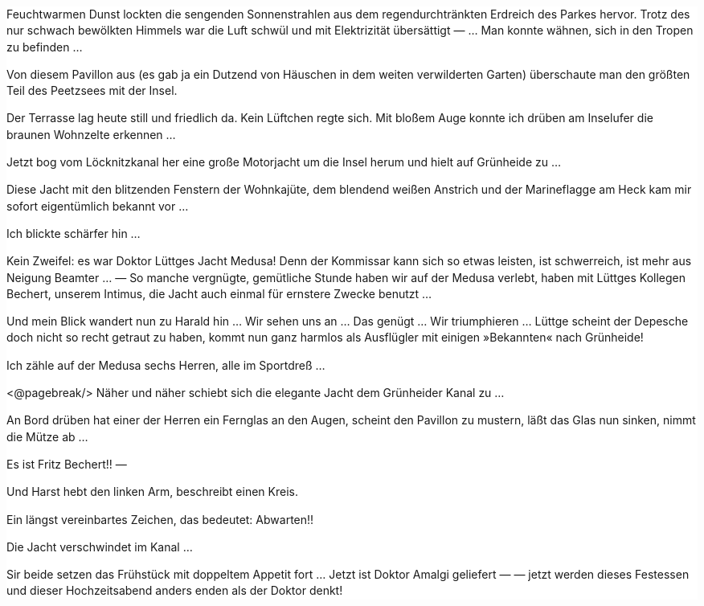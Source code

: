 Feuchtwarmen Dunst lockten die sengenden Sonnenstrahlen
aus dem regendurchtränkten Erdreich des Parkes hervor. Trotz
des nur schwach bewölkten Himmels war die Luft schwül und
mit Elektrizität übersättigt — … Man konnte wähnen, sich in
den Tropen zu befinden …

Von diesem Pavillon aus (es gab ja ein Dutzend von
Häuschen in dem weiten verwilderten Garten) überschaute man
den größten Teil des Peetzsees mit der Insel.

Der Terrasse lag heute still und friedlich da. Kein Lüftchen
regte sich. Mit bloßem Auge konnte ich drüben am
Inselufer die braunen Wohnzelte erkennen …

Jetzt bog vom Löcknitzkanal her eine große Motorjacht um
die Insel herum und hielt auf Grünheide zu …

Diese Jacht mit den blitzenden Fenstern der Wohnkajüte,
dem blendend weißen Anstrich und der Marineflagge am
Heck kam mir sofort eigentümlich bekannt vor …

Ich blickte schärfer hin …

Kein Zweifel: es war Doktor Lüttges Jacht Medusa!
Denn der Kommissar kann sich so etwas leisten, ist schwerreich,
ist mehr aus Neigung Beamter … — So manche vergnügte,
gemütliche Stunde haben wir auf der Medusa verlebt, haben
mit Lüttges Kollegen Bechert, unserem Intimus, die Jacht
auch einmal für ernstere Zwecke benutzt …

Und mein Blick wandert nun zu Harald hin … Wir
sehen uns an … Das genügt … Wir triumphieren …
Lüttge scheint der Depesche doch nicht so recht getraut zu
haben, kommt nun ganz harmlos als Ausflügler mit einigen
»Bekannten« nach Grünheide!

Ich zähle auf der Medusa sechs Herren, alle im Sportdreß
…

<@pagebreak/>
Näher und näher schiebt sich die elegante Jacht dem Grünheider
Kanal zu …

An Bord drüben hat einer der Herren ein Fernglas an
den Augen, scheint den Pavillon zu mustern, läßt das Glas
nun sinken, nimmt die Mütze ab …

Es ist Fritz Bechert!! —

Und Harst hebt den linken Arm, beschreibt einen Kreis.

Ein längst vereinbartes Zeichen, das bedeutet: Abwarten!!

Die Jacht verschwindet im Kanal …

Sir beide setzen das Frühstück mit doppeltem Appetit
fort … Jetzt ist Doktor Amalgi geliefert — — jetzt werden
dieses Festessen und dieser Hochzeitsabend anders enden als
der Doktor denkt!
